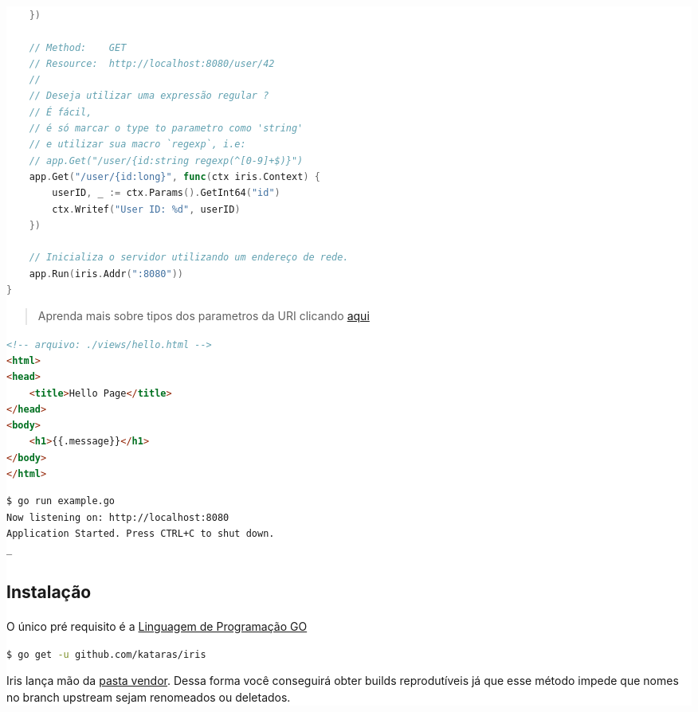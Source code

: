 ```go
    })

    // Method:    GET
    // Resource:  http://localhost:8080/user/42
    //
    // Deseja utilizar uma expressão regular ?
    // É fácil,
    // é só marcar o type to parametro como 'string'
    // e utilizar sua macro `regexp`, i.e:
    // app.Get("/user/{id:string regexp(^[0-9]+$)}")
    app.Get("/user/{id:long}", func(ctx iris.Context) {
        userID, _ := ctx.Params().GetInt64("id")
        ctx.Writef("User ID: %d", userID)
    })

    // Inicializa o servidor utilizando um endereço de rede.
    app.Run(iris.Addr(":8080"))
}
```

> Aprenda mais sobre tipos dos parametros da URI clicando [aqui](_examples/routing/dynamic-path/main.go#L31)

```html
<!-- arquivo: ./views/hello.html -->
<html>
<head>
    <title>Hello Page</title>
</head>
<body>
    <h1>{{.message}}</h1>
</body>
</html>
```

```sh
$ go run example.go
Now listening on: http://localhost:8080
Application Started. Press CTRL+C to shut down.
_
```

## Instalação

O único pré requisito é a [Linguagem de Programação GO](https://golang.org/dl/)

```sh
$ go get -u github.com/kataras/iris
```

Iris lança mão da [pasta vendor](https://docs.google.com/document/d/1Bz5-UB7g2uPBdOx-rw5t9MxJwkfpx90cqG9AFL0JAYo). Dessa forma você conseguirá obter builds reprodutíveis já que esse método impede que nomes no branch upstream sejam renomeados ou deletados.
